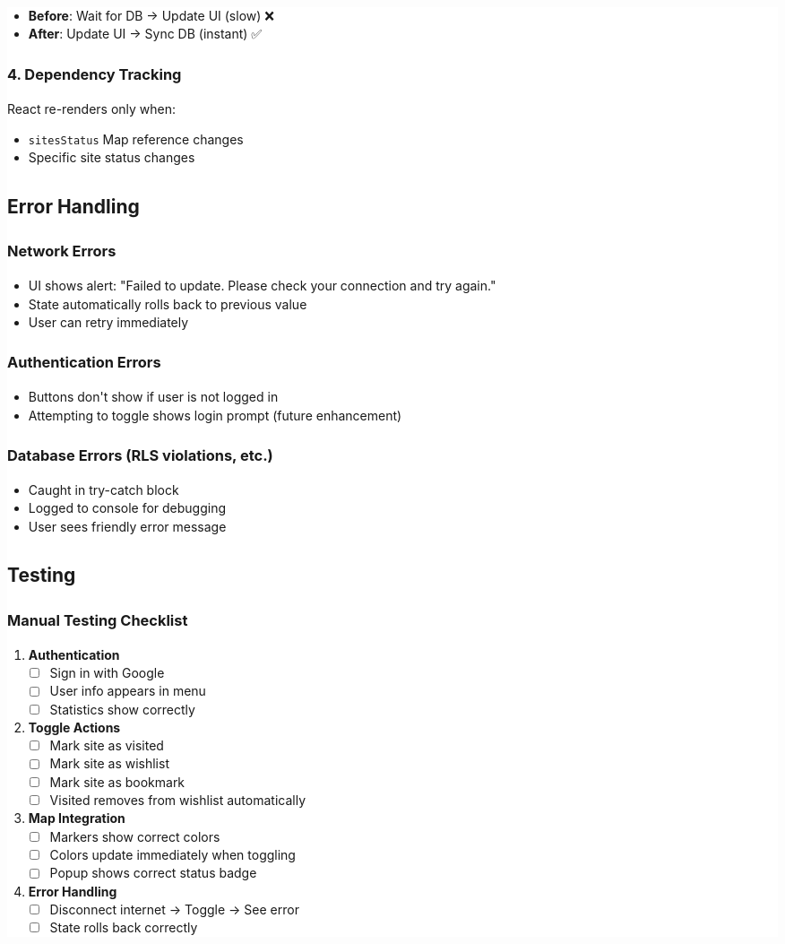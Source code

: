 - **Before**: Wait for DB → Update UI (slow) ❌
- **After**: Update UI → Sync DB (instant) ✅

### 4. Dependency Tracking

React re-renders only when:

- `sitesStatus` Map reference changes
- Specific site status changes

## Error Handling

### Network Errors

- UI shows alert: "Failed to update. Please check your connection and try again."
- State automatically rolls back to previous value
- User can retry immediately

### Authentication Errors

- Buttons don't show if user is not logged in
- Attempting to toggle shows login prompt (future enhancement)

### Database Errors (RLS violations, etc.)

- Caught in try-catch block
- Logged to console for debugging
- User sees friendly error message

## Testing

### Manual Testing Checklist

1. **Authentication**
   - [ ] Sign in with Google
   - [ ] User info appears in menu
   - [ ] Statistics show correctly

2. **Toggle Actions**
   - [ ] Mark site as visited
   - [ ] Mark site as wishlist
   - [ ] Mark site as bookmark
   - [ ] Visited removes from wishlist automatically

3. **Map Integration**
   - [ ] Markers show correct colors
   - [ ] Colors update immediately when toggling
   - [ ] Popup shows correct status badge

4. **Error Handling**
   - [ ] Disconnect internet → Toggle → See error
   - [ ] State rolls back correctly
